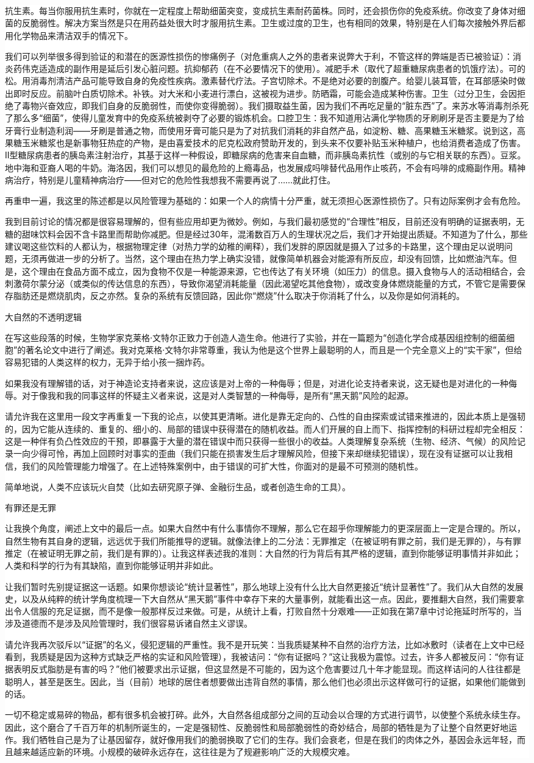 抗生素。每当你服用抗生素时，你就在一定程度上帮助细菌突变，变成抗生素耐药菌株。同时，还会损伤你的免疫系统。你改变了身体对细菌的反脆弱性。解决方案当然是只在用药益处很大时才服用抗生素。卫生或过度的卫生，也有相同的效果，特别是在人们每次接触外界后都用化学物品来清洁双手的情况下。

我们可以列举很多得到验证的和潜在的医源性损伤的惨痛例子（对危重病人之外的患者来说弊大于利，不管这样的弊端是否已被验证）：消炎药伟克适造成的副作用是延后引发心脏问题。抗抑郁药（在不必要情况下的使用）。减肥手术（取代了超重糖尿病患者的饥饿疗法）。可的松。用消毒剂清洁产品可能导致自身的免疫性疾病。激素替代疗法。子宫切除术。不是绝对必要的剖腹产。给婴儿装耳管，在耳部感染时做出即时反应。前脑叶白质切除术。补铁。对大米和小麦进行漂白，这被视为进步。防晒霜，可能会造成某种伤害。卫生（过分卫生，会因拒绝了毒物兴奋效应，即我们自身的反脆弱性，而使你变得脆弱）。我们摄取益生菌，因为我们不再吃足量的“脏东西”了。来苏水等消毒剂杀死了那么多“细菌”，使得儿童发育中的免疫系统被剥夺了必要的锻炼机会。口腔卫生：我不知道用沾满化学物质的牙刷刷牙是否主要是为了给牙膏行业制造利润——牙刷是普通之物，而使用牙膏可能只是为了对抗我们消耗的非自然产品，如淀粉、糖、高果糖玉米糖浆。说到这，高果糖玉米糖浆也是新事物狂热症的产物，是由喜爱技术的尼克松政府赞助开发的，到头来不仅要补贴玉米种植户，也给消费者造成了伤害。II型糖尿病患者的胰岛素注射治疗，其基于这样一种假设，即糖尿病的危害来自血糖，而非胰岛素抗性（或别的与它相关联的东西）。豆浆。地中海和亚裔人喝的牛奶。海洛因，我们可以想见的最危险的上瘾毒品，也发展成吗啡替代品用作止咳药，不会有吗啡的成瘾副作用。精神病治疗，特别是儿童精神病治疗——但对它的危险性我想我不需要再说了……就此打住。

再重申一遍，我这里的陈述都是以风险管理为基础的：如果一个人的病情十分严重，就无须担心医源性损伤了。只有边际案例才会有危险。

我到目前讨论的情况都是很容易理解的，但有些应用却更为微妙。例如，与我们最初感觉的“合理性”相反，目前还没有明确的证据表明，无糖的甜味饮料会因不含卡路里而帮助你减肥。但是经过30年，混淆数百万人的生理状况之后，我们才开始提出质疑。不知道为了什么，那些建议喝这些饮料的人都认为，根据物理定律（对热力学的幼稚的阐释），我们发胖的原因就是摄入了过多的卡路里，这个理由足以说明问题，无须再做进一步的分析了。当然，这个理由在热力学上确实没错，就像简单机器会对能源有所反应，却没有回馈，比如燃油汽车。但是，这个理由在食品方面不成立，因为食物不仅是一种能源来源，它也传达了有关环境（如压力）的信息。摄入食物与人的活动相结合，会刺激荷尔蒙分泌（或类似的传达信息的东西），导致你渴望消耗能量（因此渴望吃其他食物），或改变身体燃烧能量的方式，不管它是需要保存脂肪还是燃烧肌肉，反之亦然。复杂的系统有反馈回路，因此你“燃烧”什么取决于你消耗了什么，以及你是如何消耗的。





大自然的不透明逻辑


在写这些段落的时候，生物学家克莱格·文特尔正致力于创造人造生命。他进行了实验，并在一篇题为“创造化学合成基因组控制的细菌细胞”的著名论文中进行了阐述。我对克莱格·文特尔非常尊重，我认为他是这个世界上最聪明的人，而且是一个完全意义上的“实干家”，但给容易犯错的人类这样的权力，无异于给小孩一捆炸药。

如果我没有理解错的话，对于神造论支持者来说，这应该是对上帝的一种侮辱；但是，对进化论支持者来说，这无疑也是对进化的一种侮辱。对于像我和我的同事这样的怀疑主义者来说，这是对人类智慧的一种侮辱，是所有“黑天鹅”风险的起源。

请允许我在这里用一段文字再重复一下我的论点，以使其更清晰。进化是靠无定向的、凸性的自由探索或试错来推进的，因此本质上是强韧的，因为它能从连续的、重复的、细小的、局部的错误中获得潜在的随机收益。而人们开展的自上而下、指挥控制的科研过程却完全相反：这是一种伴有负凸性效应的干预，即暴露于大量的潜在错误中而只获得一些很小的收益。人类理解复杂系统（生物、经济、气候）的风险记录一向少得可怜，再加上回顾时对事实的歪曲（我们只能在损害发生后才理解风险，但接下来却继续犯错误），现在没有证据可以让我相信，我们的风险管理能力增强了。在上述特殊案例中，由于错误的可扩大性，你面对的是最不可预测的随机性。

简单地说，人类不应该玩火自焚（比如去研究原子弹、金融衍生品，或者创造生命的工具）。





有罪还是无罪


让我换个角度，阐述上文中的最后一点。如果大自然中有什么事情你不理解，那么它在超乎你理解能力的更深层面上一定是合理的。所以，自然生物有其自身的逻辑，远远优于我们所能推导的逻辑。就像法律上的二分法：无罪推定（在被证明有罪之前，我们是无罪的），与有罪推定（在被证明无罪之前，我们是有罪的）。让我这样表述我的准则：大自然的行为背后有其严格的逻辑，直到你能够证明事情并非如此；人类和科学的行为有其缺陷，直到你能够证明并非如此。

让我们暂时先别提证据这一话题。如果你想谈论“统计显著性”，那么地球上没有什么比大自然更接近“统计显著性”了。我们从大自然的发展史，以及从纯粹的统计学角度梳理一下大自然从“黑天鹅”事件中幸存下来的大量事例，就能看出这一点。因此，要推翻大自然，我们需要拿出令人信服的充足证据，而不是像一般那样反过来做。可是，从统计上看，打败自然十分艰难——正如我在第7章中讨论拖延时所写的，当涉及道德而不是涉及风险管理时，我们很容易诉诸自然主义谬误。

请允许我再次驳斥以“证据”的名义，侵犯逻辑的严重性。我不是开玩笑：当我质疑某种不自然的治疗方法，比如冰敷时（读者在上文中已经看到，我质疑是因为这种方式缺乏严格的实证和风险管理），我被诘问：“你有证据吗？”这让我极为震惊。过去，许多人都被反问：“你有证据表明反式脂肪是有害的吗？”他们被要求出示证据，但这显然是不可能的，因为这个危害要过几十年才能显现。而这样诘问的人往往都是聪明人，甚至是医生。因此，当（目前）地球的居住者想要做出违背自然的事情，那么他们也必须出示这样做可行的证据，如果他们能做到的话。

一切不稳定或易碎的物品，都有很多机会被打碎。此外，大自然各组成部分之间的互动会以合理的方式进行调节，以使整个系统永续生存。因此，这个磨合了千百万年的机制所诞生的，一定是强韧性、反脆弱性和局部脆弱性的奇妙结合，局部的牺牲是为了让整个自然更好地运作。我们牺牲自己是为了让基因留存，就好像用我们的脆弱换取了它们的生存。我们会衰老，但是在我们的肉体之外，基因会永远年轻，而且越来越适应新的环境。小规模的破碎永远存在，这往往是为了规避影响广泛的大规模灾难。

